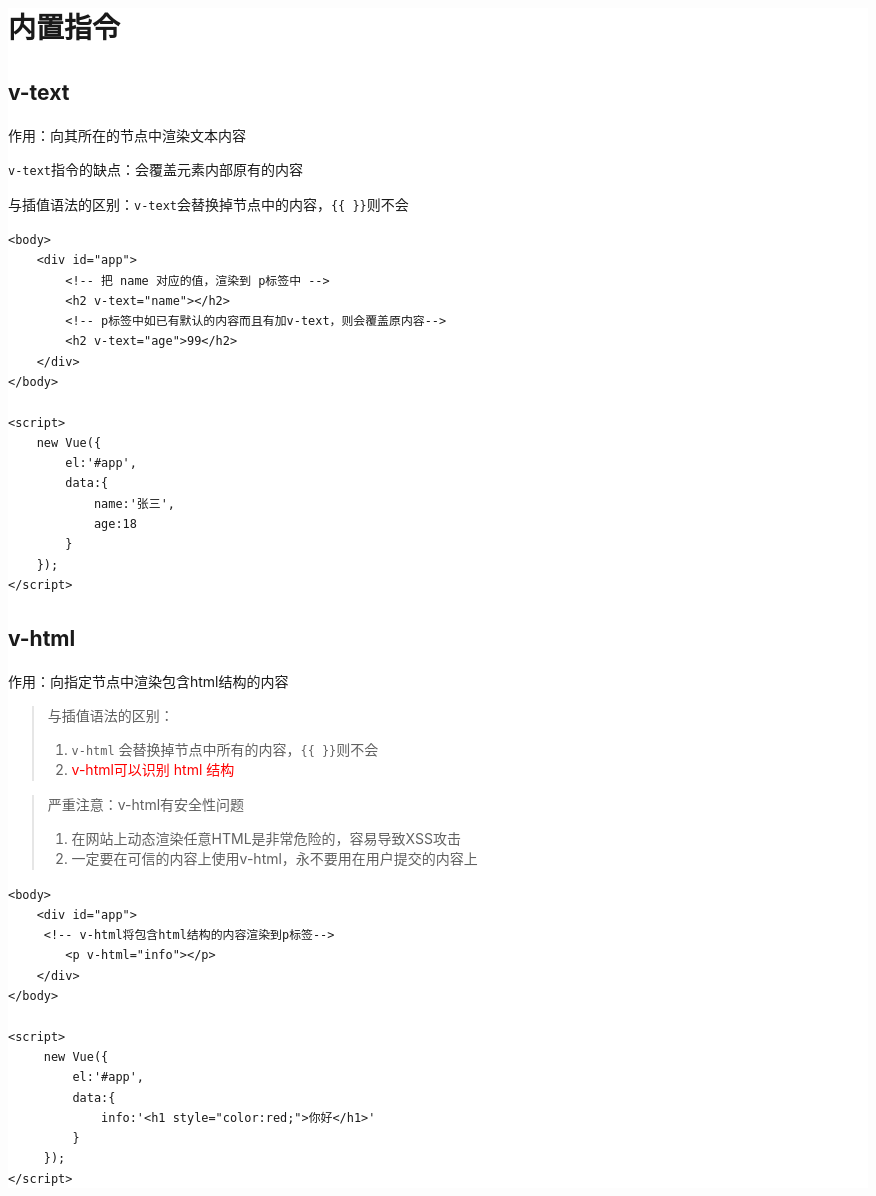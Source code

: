 # 内置指令

## v-text

作用：向其所在的节点中渲染文本内容

`v-text`指令的缺点：会覆盖元素内部原有的内容

与插值语法的区别：`v-text`会替换掉节点中的内容，`{{ }}`则不会

```vue
<body>
    <div id="app">
        <!-- 把 name 对应的值，渲染到 p标签中 -->
        <h2 v-text="name"></h2>
        <!-- p标签中如已有默认的内容而且有加v-text，则会覆盖原内容-->
        <h2 v-text="age">99</h2>
    </div>
</body>

<script>
	new Vue({
        el:'#app',
        data:{
            name:'张三',
            age:18
        }
    });
</script>
```

## v-html

作用：向指定节点中渲染包含html结构的内容

> 与插值语法的区别：
>
> 1. `v-html` 会替换掉节点中所有的内容，`{{ }}`则不会
> 2. <span style="color:red;">v-html可以识别 html 结构</span>

> 严重注意：v-html有安全性问题
>
> 1. 在网站上动态渲染任意HTML是非常危险的，容易导致XSS攻击
> 2. 一定要在可信的内容上使用v-html，永不要用在用户提交的内容上

```vue
<body>
    <div id="app">
     <!-- v-html将包含html结构的内容渲染到p标签-->     
        <p v-html="info"></p>
    </div>
</body>

<script>
	 new Vue({
         el:'#app',
         data:{
             info:'<h1 style="color:red;">你好</h1>'
         }
     });
</script>
```
